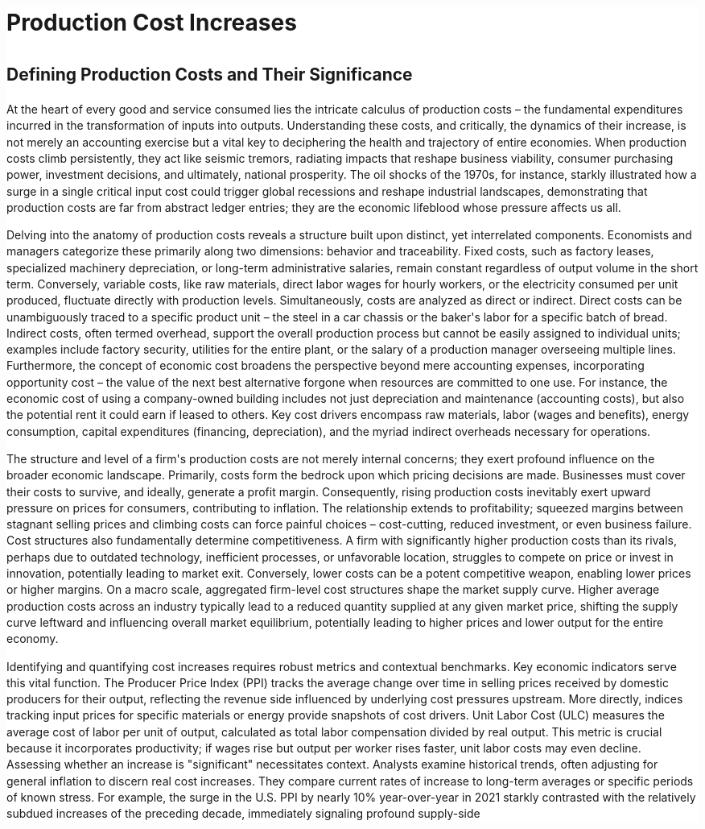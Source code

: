 
# Production Cost Increases

## Defining Production Costs and Their Significance

At the heart of every good and service consumed lies the intricate calculus of production costs – the fundamental expenditures incurred in the transformation of inputs into outputs. Understanding these costs, and critically, the dynamics of their increase, is not merely an accounting exercise but a vital key to deciphering the health and trajectory of entire economies. When production costs climb persistently, they act like seismic tremors, radiating impacts that reshape business viability, consumer purchasing power, investment decisions, and ultimately, national prosperity. The oil shocks of the 1970s, for instance, starkly illustrated how a surge in a single critical input cost could trigger global recessions and reshape industrial landscapes, demonstrating that production costs are far from abstract ledger entries; they are the economic lifeblood whose pressure affects us all.

Delving into the anatomy of production costs reveals a structure built upon distinct, yet interrelated components. Economists and managers categorize these primarily along two dimensions: behavior and traceability. Fixed costs, such as factory leases, specialized machinery depreciation, or long-term administrative salaries, remain constant regardless of output volume in the short term. Conversely, variable costs, like raw materials, direct labor wages for hourly workers, or the electricity consumed per unit produced, fluctuate directly with production levels. Simultaneously, costs are analyzed as direct or indirect. Direct costs can be unambiguously traced to a specific product unit – the steel in a car chassis or the baker's labor for a specific batch of bread. Indirect costs, often termed overhead, support the overall production process but cannot be easily assigned to individual units; examples include factory security, utilities for the entire plant, or the salary of a production manager overseeing multiple lines. Furthermore, the concept of economic cost broadens the perspective beyond mere accounting expenses, incorporating opportunity cost – the value of the next best alternative forgone when resources are committed to one use. For instance, the economic cost of using a company-owned building includes not just depreciation and maintenance (accounting costs), but also the potential rent it could earn if leased to others. Key cost drivers encompass raw materials, labor (wages and benefits), energy consumption, capital expenditures (financing, depreciation), and the myriad indirect overheads necessary for operations.

The structure and level of a firm's production costs are not merely internal concerns; they exert profound influence on the broader economic landscape. Primarily, costs form the bedrock upon which pricing decisions are made. Businesses must cover their costs to survive, and ideally, generate a profit margin. Consequently, rising production costs inevitably exert upward pressure on prices for consumers, contributing to inflation. The relationship extends to profitability; squeezed margins between stagnant selling prices and climbing costs can force painful choices – cost-cutting, reduced investment, or even business failure. Cost structures also fundamentally determine competitiveness. A firm with significantly higher production costs than its rivals, perhaps due to outdated technology, inefficient processes, or unfavorable location, struggles to compete on price or invest in innovation, potentially leading to market exit. Conversely, lower costs can be a potent competitive weapon, enabling lower prices or higher margins. On a macro scale, aggregated firm-level cost structures shape the market supply curve. Higher average production costs across an industry typically lead to a reduced quantity supplied at any given market price, shifting the supply curve leftward and influencing overall market equilibrium, potentially leading to higher prices and lower output for the entire economy.

Identifying and quantifying cost increases requires robust metrics and contextual benchmarks. Key economic indicators serve this vital function. The Producer Price Index (PPI) tracks the average change over time in selling prices received by domestic producers for their output, reflecting the revenue side influenced by underlying cost pressures upstream. More directly, indices tracking input prices for specific materials or energy provide snapshots of cost drivers. Unit Labor Cost (ULC) measures the average cost of labor per unit of output, calculated as total labor compensation divided by real output. This metric is crucial because it incorporates productivity; if wages rise but output per worker rises faster, unit labor costs may even decline. Assessing whether an increase is "significant" necessitates context. Analysts examine historical trends, often adjusting for general inflation to discern real cost increases. They compare current rates of increase to long-term averages or specific periods of known stress. For example, the surge in the U.S. PPI by nearly 10% year-over-year in 2021 starkly contrasted with the relatively subdued increases of the preceding decade, immediately signaling profound supply-side
